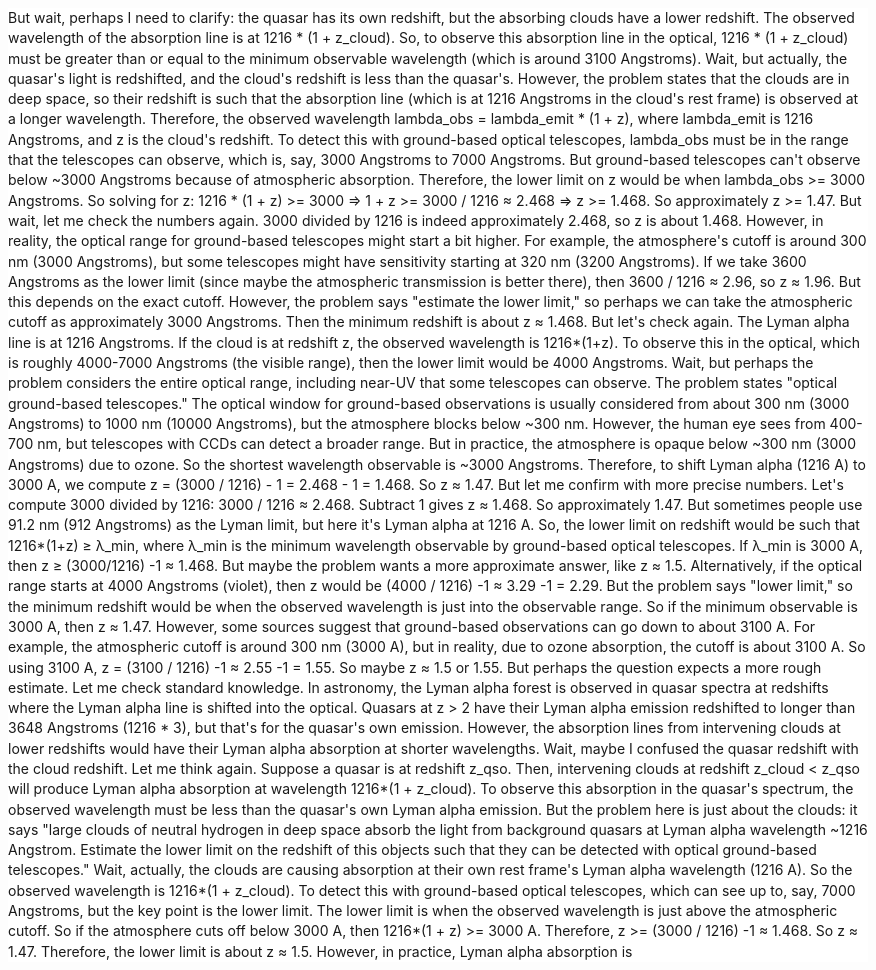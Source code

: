 But wait, perhaps I need to clarify: the quasar has its own redshift, but the absorbing clouds have a lower redshift. The observed wavelength of the absorption line is at 1216 * (1 + z_cloud). So, to observe this absorption line in the optical, 1216 * (1 + z_cloud) must be greater than or equal to the minimum observable wavelength (which is around 3100 Angstroms). Wait, but actually, the quasar's light is redshifted, and the cloud's redshift is less than the quasar's. However, the problem states that the clouds are in deep space, so their redshift is such that the absorption line (which is at 1216 Angstroms in the cloud's rest frame) is observed at a longer wavelength. Therefore, the observed wavelength lambda_obs = lambda_emit * (1 + z), where lambda_emit is 1216 Angstroms, and z is the cloud's redshift. To detect this with ground-based optical telescopes, lambda_obs must be in the range that the telescopes can observe, which is, say, 3000 Angstroms to 7000 Angstroms. But ground-based telescopes can't observe below ~3000 Angstroms because of atmospheric absorption. Therefore, the lower limit on z would be when lambda_obs >= 3000 Angstroms. So solving for z: 1216 * (1 + z) >= 3000 => 1 + z >= 3000 / 1216 ≈ 2.468 => z >= 1.468. So approximately z >= 1.47. But wait, let me check the numbers again. 3000 divided by 1216 is indeed approximately 2.468, so z is about 1.468. However, in reality, the optical range for ground-based telescopes might start a bit higher. For example, the atmosphere's cutoff is around 300 nm (3000 Angstroms), but some telescopes might have sensitivity starting at 320 nm (3200 Angstroms). If we take 3600 Angstroms as the lower limit (since maybe the atmospheric transmission is better there), then 3600 / 1216 ≈ 2.96, so z ≈ 1.96. But this depends on the exact cutoff. However, the problem says "estimate the lower limit," so perhaps we can take the atmospheric cutoff as approximately 3000 Angstroms. Then the minimum redshift is about z ≈ 1.468. But let's check again. The Lyman alpha line is at 1216 Angstroms. If the cloud is at redshift z, the observed wavelength is 1216*(1+z). To observe this in the optical, which is roughly 4000-7000 Angstroms (the visible range), then the lower limit would be 4000 Angstroms. Wait, but perhaps the problem considers the entire optical range, including near-UV that some telescopes can observe. The problem states "optical ground-based telescopes." The optical window for ground-based observations is usually considered from about 300 nm (3000 Angstroms) to 1000 nm (10000 Angstroms), but the atmosphere blocks below ~300 nm. However, the human eye sees from 400-700 nm, but telescopes with CCDs can detect a broader range. But in practice, the atmosphere is opaque below ~300 nm (3000 Angstroms) due to ozone. So the shortest wavelength observable is ~3000 Angstroms. Therefore, to shift Lyman alpha (1216 A) to 3000 A, we compute z = (3000 / 1216) - 1 = 2.468 - 1 = 1.468. So z ≈ 1.47. But let me confirm with more precise numbers. Let's compute 3000 divided by 1216: 3000 / 1216 ≈ 2.468. Subtract 1 gives z ≈ 1.468. So approximately 1.47. But sometimes people use 91.2 nm (912 Angstroms) as the Lyman limit, but here it's Lyman alpha at 1216 A. So, the lower limit on redshift would be such that 1216*(1+z) ≥ λ_min, where λ_min is the minimum wavelength observable by ground-based optical telescopes. If λ_min is 3000 A, then z ≥ (3000/1216) -1 ≈ 1.468. But maybe the problem wants a more approximate answer, like z ≈ 1.5. Alternatively, if the optical range starts at 4000 Angstroms (violet), then z would be (4000 / 1216) -1 ≈ 3.29 -1 = 2.29. But the problem says "lower limit," so the minimum redshift would be when the observed wavelength is just into the observable range. So if the minimum observable is 3000 A, then z ≈ 1.47. However, some sources suggest that ground-based observations can go down to about 3100 A. For example, the atmospheric cutoff is around 300 nm (3000 A), but in reality, due to ozone absorption, the cutoff is about 3100 A. So using 3100 A, z = (3100 / 1216) -1 ≈ 2.55 -1 = 1.55. So maybe z ≈ 1.5 or 1.55. But perhaps the question expects a more rough estimate. Let me check standard knowledge. In astronomy, the Lyman alpha forest is observed in quasar spectra at redshifts where the Lyman alpha line is shifted into the optical. Quasars at z > 2 have their Lyman alpha emission redshifted to longer than 3648 Angstroms (1216 * 3), but that's for the quasar's own emission. However, the absorption lines from intervening clouds at lower redshifts would have their Lyman alpha absorption at shorter wavelengths. Wait, maybe I confused the quasar redshift with the cloud redshift. Let me think again. Suppose a quasar is at redshift z_qso. Then, intervening clouds at redshift z_cloud < z_qso will produce Lyman alpha absorption at wavelength 1216*(1 + z_cloud). To observe this absorption in the quasar's spectrum, the observed wavelength must be less than the quasar's own Lyman alpha emission. But the problem here is just about the clouds: it says "large clouds of neutral hydrogen in deep space absorb the light from background quasars at Lyman alpha wavelength ~1216 Angstrom. Estimate the lower limit on the redshift of this objects such that they can be detected with optical ground-based telescopes." Wait, actually, the clouds are causing absorption at their own rest frame's Lyman alpha wavelength (1216 A). So the observed wavelength is 1216*(1 + z_cloud). To detect this with ground-based optical telescopes, which can see up to, say, 7000 Angstroms, but the key point is the lower limit. The lower limit is when the observed wavelength is just above the atmospheric cutoff. So if the atmosphere cuts off below 3000 A, then 1216*(1 + z) >= 3000 A. Therefore, z >= (3000 / 1216) -1 ≈ 1.468. So z ≈ 1.47. Therefore, the lower limit is about z ≈ 1.5. However, in practice, Lyman alpha absorption is